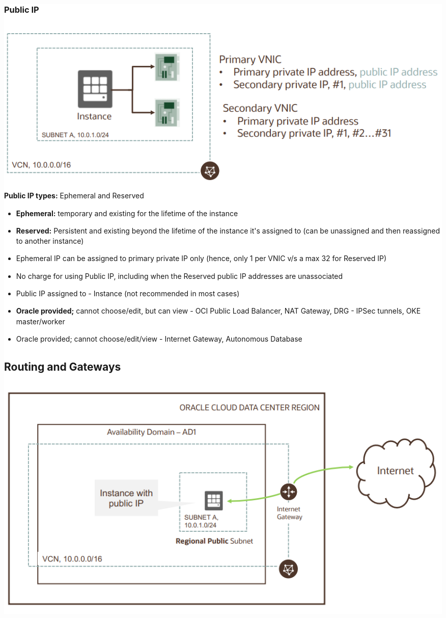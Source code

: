 ### Public IP

![pic6](images/pic6.png)

**Public IP types:** Ephemeral and Reserved
* **Ephemeral:** temporary and existing for the lifetime of the instance
* **Reserved:** Persistent and existing beyond the lifetime of the instance it's assigned to (can be
unassigned and then reassigned to another instance)
* Ephemeral IP can be assigned to primary private IP only (hence, only 1 per VNIC v/s a max 32 for Reserved IP)

* No charge for using Public IP, including when the Reserved public IP addresses are unassociated

- Public IP assigned to
      - Instance (not recommended in most cases)

- **Oracle provided;** cannot choose/edit, but can view
      - OCI Public Load Balancer, NAT Gateway, DRG - IPSec tunnels, OKE master/worker

- Oracle provided; cannot choose/edit/view
      - Internet Gateway, Autonomous Database


## Routing and Gateways

![pic7](images/pic7.png)